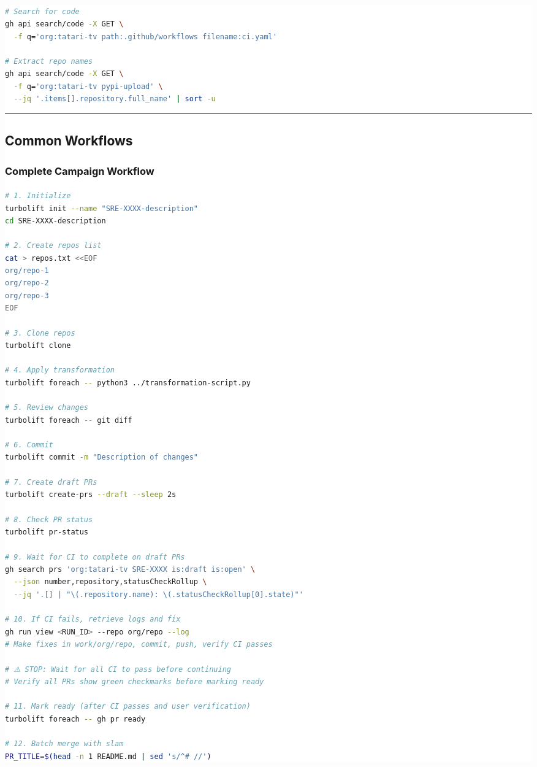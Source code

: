 ```bash
# Search for code
gh api search/code -X GET \
  -f q='org:tatari-tv path:.github/workflows filename:ci.yaml'

# Extract repo names
gh api search/code -X GET \
  -f q='org:tatari-tv pypi-upload' \
  --jq '.items[].repository.full_name' | sort -u
```

---

## Common Workflows

### Complete Campaign Workflow

```bash
# 1. Initialize
turbolift init --name "SRE-XXXX-description"
cd SRE-XXXX-description

# 2. Create repos list
cat > repos.txt <<EOF
org/repo-1
org/repo-2
org/repo-3
EOF

# 3. Clone repos
turbolift clone

# 4. Apply transformation
turbolift foreach -- python3 ../transformation-script.py

# 5. Review changes
turbolift foreach -- git diff

# 6. Commit
turbolift commit -m "Description of changes"

# 7. Create draft PRs
turbolift create-prs --draft --sleep 2s

# 8. Check PR status
turbolift pr-status

# 9. Wait for CI to complete on draft PRs
gh search prs 'org:tatari-tv SRE-XXXX is:draft is:open' \
  --json number,repository,statusCheckRollup \
  --jq '.[] | "\(.repository.name): \(.statusCheckRollup[0].state)"'

# 10. If CI fails, retrieve logs and fix
gh run view <RUN_ID> --repo org/repo --log
# Make fixes in work/org/repo, commit, push, verify CI passes

# ⚠️ STOP: Wait for all CI to pass before continuing
# Verify all PRs show green checkmarks before marking ready

# 11. Mark ready (after CI passes and user verification)
turbolift foreach -- gh pr ready

# 12. Batch merge with slam
PR_TITLE=$(head -n 1 README.md | sed 's/^# //')
```